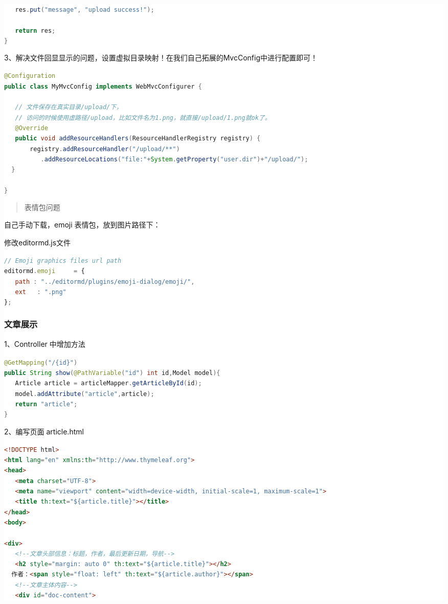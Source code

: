 ```java
   res.put("message", "upload success!");

   return res;
}
```

3、解决文件回显显示的问题，设置虚拟目录映射！在我们自己拓展的MvcConfig中进行配置即可！

```java
@Configuration
public class MyMvcConfig implements WebMvcConfigurer {

   // 文件保存在真实目录/upload/下，
   // 访问的时候使用虚路径/upload，比如文件名为1.png，就直接/upload/1.png就ok了。
   @Override
   public void addResourceHandlers(ResourceHandlerRegistry registry) {
       registry.addResourceHandler("/upload/**")
          .addResourceLocations("file:"+System.getProperty("user.dir")+"/upload/");
  }

}
```

> 表情包问题

自己手动下载，emoji 表情包，放到图片路径下：

修改editormd.js文件

```js
// Emoji graphics files url path
editormd.emoji     = {
   path : "../editormd/plugins/emoji-dialog/emoji/",
   ext   : ".png"
};
```

### 文章展示

1、Controller 中增加方法

```java
@GetMapping("/{id}")
public String show(@PathVariable("id") int id,Model model){
   Article article = articleMapper.getArticleById(id);
   model.addAttribute("article",article);
   return "article";
}
```

2、编写页面 article.html

```html
<!DOCTYPE html>
<html lang="en" xmlns:th="http://www.thymeleaf.org">
<head>
   <meta charset="UTF-8">
   <meta name="viewport" content="width=device-width, initial-scale=1, maximum-scale=1">
   <title th:text="${article.title}"></title>
</head>
<body>

<div>
   <!--文章头部信息：标题，作者，最后更新日期，导航-->
   <h2 style="margin: auto 0" th:text="${article.title}"></h2>
  作者：<span style="float: left" th:text="${article.author}"></span>
   <!--文章主体内容-->
   <div id="doc-content">
```
